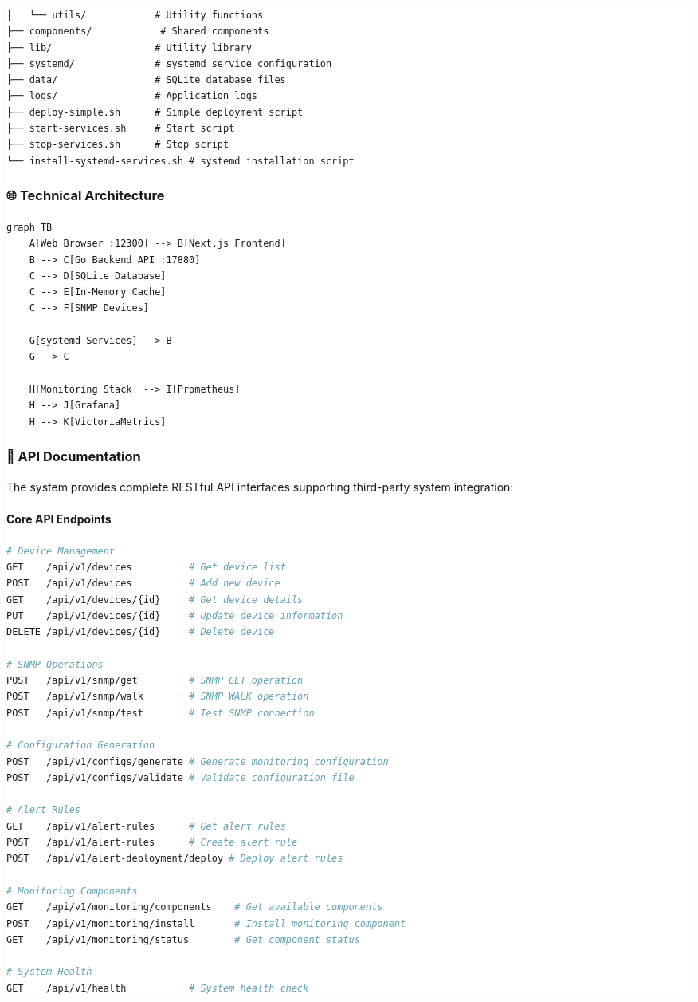 ```
│   └── utils/            # Utility functions
├── components/            # Shared components
├── lib/                  # Utility library
├── systemd/              # systemd service configuration
├── data/                 # SQLite database files
├── logs/                 # Application logs
├── deploy-simple.sh      # Simple deployment script
├── start-services.sh     # Start script
├── stop-services.sh      # Stop script
└── install-systemd-services.sh # systemd installation script
```

### 🌐 Technical Architecture

```mermaid
graph TB
    A[Web Browser :12300] --> B[Next.js Frontend]
    B --> C[Go Backend API :17880]
    C --> D[SQLite Database]
    C --> E[In-Memory Cache]
    C --> F[SNMP Devices]
    
    G[systemd Services] --> B
    G --> C
    
    H[Monitoring Stack] --> I[Prometheus]
    H --> J[Grafana]
    H --> K[VictoriaMetrics]
```

### 🔌 API Documentation

The system provides complete RESTful API interfaces supporting third-party system integration:

#### Core API Endpoints
```bash
# Device Management
GET    /api/v1/devices          # Get device list
POST   /api/v1/devices          # Add new device
GET    /api/v1/devices/{id}     # Get device details
PUT    /api/v1/devices/{id}     # Update device information
DELETE /api/v1/devices/{id}     # Delete device

# SNMP Operations
POST   /api/v1/snmp/get         # SNMP GET operation
POST   /api/v1/snmp/walk        # SNMP WALK operation
POST   /api/v1/snmp/test        # Test SNMP connection

# Configuration Generation
POST   /api/v1/configs/generate # Generate monitoring configuration
POST   /api/v1/configs/validate # Validate configuration file

# Alert Rules
GET    /api/v1/alert-rules      # Get alert rules
POST   /api/v1/alert-rules      # Create alert rule
POST   /api/v1/alert-deployment/deploy # Deploy alert rules

# Monitoring Components
GET    /api/v1/monitoring/components    # Get available components
POST   /api/v1/monitoring/install       # Install monitoring component
GET    /api/v1/monitoring/status        # Get component status

# System Health
GET    /api/v1/health           # System health check
```
